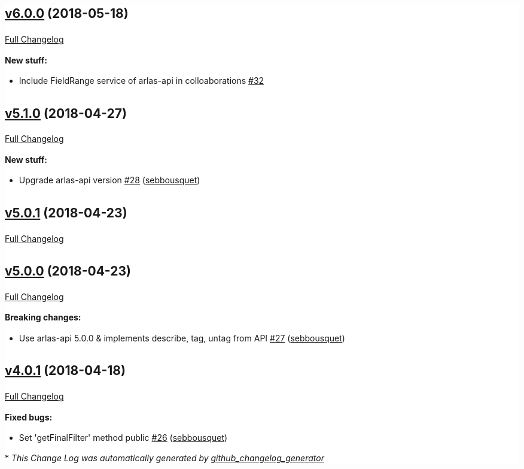 ## [v6.0.0](https://github.com/gisaia/ARLAS-web-core/tree/v6.0.0) (2018-05-18)

[Full Changelog](https://github.com/gisaia/ARLAS-web-core/compare/v5.1.0...v6.0.0)

**New stuff:**

- Include FieldRange service of arlas-api in colloaborations [\#32](https://github.com/gisaia/ARLAS-web-core/issues/32)

## [v5.1.0](https://github.com/gisaia/ARLAS-web-core/tree/v5.1.0) (2018-04-27)

[Full Changelog](https://github.com/gisaia/ARLAS-web-core/compare/v5.0.1...v5.1.0)

**New stuff:**

- Upgrade arlas-api version [\#28](https://github.com/gisaia/ARLAS-web-core/pull/28) ([sebbousquet](https://github.com/sebbousquet))

## [v5.0.1](https://github.com/gisaia/ARLAS-web-core/tree/v5.0.1) (2018-04-23)

[Full Changelog](https://github.com/gisaia/ARLAS-web-core/compare/v5.0.0...v5.0.1)

## [v5.0.0](https://github.com/gisaia/ARLAS-web-core/tree/v5.0.0) (2018-04-23)

[Full Changelog](https://github.com/gisaia/ARLAS-web-core/compare/v4.0.1...v5.0.0)

**Breaking changes:**

- Use arlas-api 5.0.0 & implements describe, tag, untag from API [\#27](https://github.com/gisaia/ARLAS-web-core/pull/27) ([sebbousquet](https://github.com/sebbousquet))

## [v4.0.1](https://github.com/gisaia/ARLAS-web-core/tree/v4.0.1) (2018-04-18)

[Full Changelog](https://github.com/gisaia/ARLAS-web-core/compare/v4.0.0...v4.0.1)

**Fixed bugs:**

- Set 'getFinalFilter' method public [\#26](https://github.com/gisaia/ARLAS-web-core/pull/26) ([sebbousquet](https://github.com/sebbousquet))



\* *This Change Log was automatically generated by [github_changelog_generator](https://github.com/skywinder/Github-Changelog-Generator)*